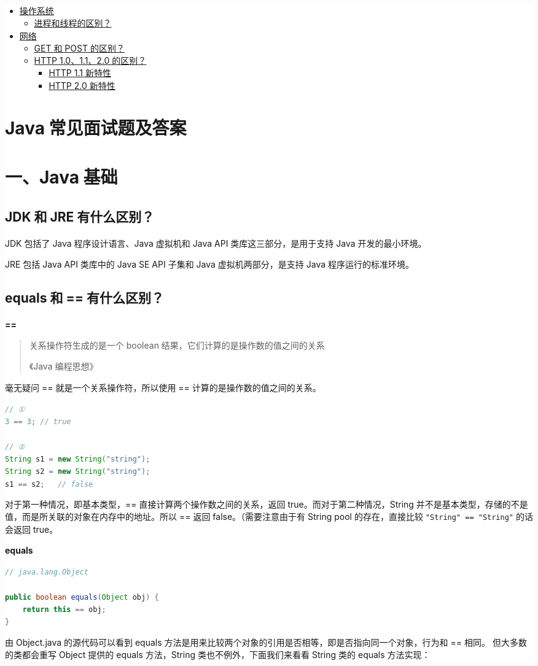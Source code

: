 * [操作系统](#操作系统)
    * [进程和线程的区别？](#进程和线程的区别)
* [网络](#网络)
    * [GET 和 POST 的区别？](#get-和-post-的区别)
    * [HTTP 1.0、1.1、2.0 的区别？](#http-101120-的区别)
        * [HTTP 1.1 新特性](#http-11-新特性)
        * [HTTP 2.0 新特性](#http-20-新特性)



# Java 常见面试题及答案

# 一、Java 基础

## JDK 和 JRE 有什么区别？

JDK 包括了 Java 程序设计语言、Java 虚拟机和 Java API 类库这三部分，是用于支持 Java 开发的最小环境。

JRE 包括 Java API 类库中的 Java SE API 子集和 Java 虚拟机两部分，是支持 Java 程序运行的标准环境。

## equals 和 == 有什么区别？

**==**

> 关系操作符生成的是一个 boolean 结果，它们计算的是操作数的值之间的关系
>
> 《Java 编程思想》

毫无疑问 == 就是一个关系操作符，所以使用 == 计算的是操作数的值之间的关系。

```java
// ①
3 == 3; // true

// ②
String s1 = new String("string");
String s2 = new String("string");
s1 == s2;	// false
```

对于第一种情况，即基本类型，== 直接计算两个操作数之间的关系，返回 true。而对于第二种情况，String 并不是基本类型，存储的不是值，而是所关联的对象在内存中的地址。所以 == 返回 false。（需要注意由于有 String pool 的存在，直接比较 `"String" == "String"` 的话会返回 true。

**equals**

```java
// java.lang.Object

public boolean equals(Object obj) {
    return this == obj;
}
```

由 Object.java 的源代码可以看到 equals 方法是用来比较两个对象的引用是否相等，即是否指向同一个对象，行为和 == 相同。 但大多数的类都会重写 Object 提供的 equals 方法，String 类也不例外，下面我们来看看 String 类的 equals 方法实现：
